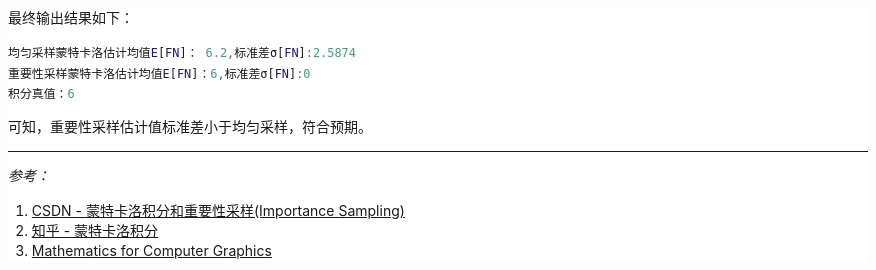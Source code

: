 
最终输出结果如下：
```MATLAB
均匀采样蒙特卡洛估计均值E[FN]： 6.2,标准差σ[FN]:2.5874
重要性采样蒙特卡洛估计均值E[FN]：6,标准差σ[FN]:0
积分真值：6
```

可知，重要性采样估计值标准差小于均匀采样，符合预期。

------
*参考：*
1. [CSDN - 蒙特卡洛积分和重要性采样(Importance Sampling)](https://blog.csdn.net/ACM_hades/article/details/104643999)
2. [知乎 - 蒙特卡洛积分](https://zhuanlan.zhihu.com/p/146144853)
3. [Mathematics for Computer Graphics](https://www.scratchapixel.com/lessons/mathematics-physics-for-computer-graphics/monte-carlo-methods-in-practice/monte-carlo-integration.html)
